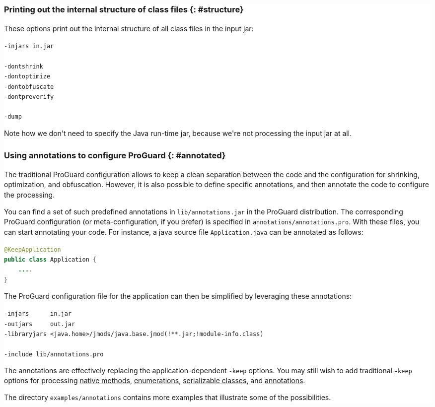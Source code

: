 ### Printing out the internal structure of class files {: #structure}

These options print out the internal structure of all class files in the
input jar:
```proguard
-injars in.jar

-dontshrink
-dontoptimize
-dontobfuscate
-dontpreverify

-dump
```

Note how we don't need to specify the Java run-time jar, because we're not
processing the input jar at all.

### Using annotations to configure ProGuard {: #annotated}

The traditional ProGuard configuration allows to keep a clean separation
between the code and the configuration for shrinking, optimization, and
obfuscation. However, it is also possible to define specific annotations, and
then annotate the code to configure the processing.

You can find a set of such predefined annotations in `lib/annotations.jar` in
the ProGuard distribution. The corresponding ProGuard configuration (or
meta-configuration, if you prefer) is specified in
`annotations/annotations.pro`. With these files, you can start annotating your
code. For instance, a java source file `Application.java` can be annotated as
follows:
```java
@KeepApplication
public class Application {
    ....
}
```

The ProGuard configuration file for the application can then be simplified by
leveraging these annotations:
```proguard
-injars      in.jar
-outjars     out.jar
-libraryjars <java.home>/jmods/java.base.jmod(!**.jar;!module-info.class)

-include lib/annotations.pro
```

The annotations are effectively replacing the application-dependent `-keep`
options. You may still wish to add traditional [`-keep`](usage.md#keep)
options for processing [native methods](#native),
[enumerations](#enumerations), [serializable classes](#serializable), and
[annotations](#annotations).

The directory `examples/annotations` contains more examples that illustrate
some of the possibilities.
